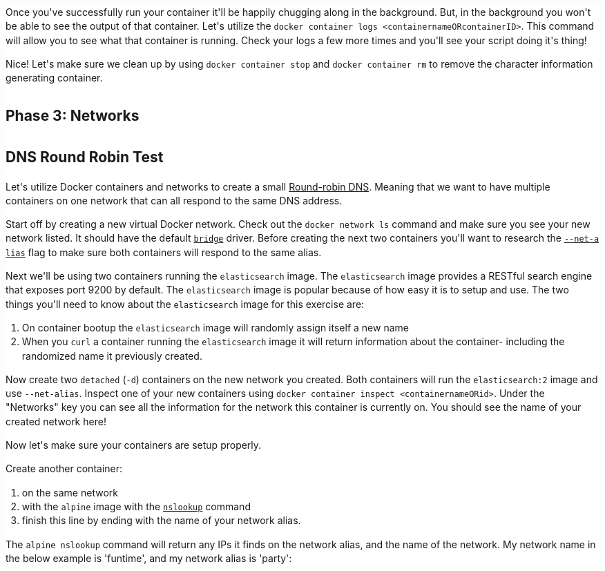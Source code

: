 Once you've successfully run your container it'll be happily chugging along in
the background. But, in the background you won't be able to see the output of
that container. Let's utilize the
`docker container logs <containernameORcontainerID>`. This command will allow
you to see what that container is running. Check your logs a few more times and
you'll see your script doing it's thing!

Nice! Let's make sure we clean up by using `docker container stop` and
`docker container rm` to remove the character information generating container.

[alpine]: https://hub.docker.com/_/alpine
[detach]:
  https://medium.freecodecamp.org/dockers-detached-mode-for-beginners-c53095193ee9

## Phase 3: Networks

## DNS Round Robin Test

Let's utilize Docker containers and networks to create a small [Round-robin
DNS][rr-dns]. Meaning that we want to have multiple containers on one network
that can all respond to the same DNS address.

Start off by creating a new virtual Docker network. Check out the
`docker network ls` command and make sure you see your new network listed. It
should have the default [`bridge`][bridge] driver. Before creating the next two
containers you'll want to research the [`--net-alias`][alias] flag to make sure
both containers will respond to the same alias.

Next we'll be using two containers running the `elasticsearch` image. The
`elasticsearch` image provides a RESTful search engine that exposes port 9200 by
default. The `elasticsearch` image is popular because of how easy it is to setup
and use. The two things you'll need to know about the `elasticsearch` image for
this exercise are:

1. On container bootup the `elasticsearch` image will randomly assign itself a
   new name
2. When you `curl` a container running the `elasticsearch` image it will return
   information about the container- including the randomized name it previously
   created.

Now create two `detached` (`-d`) containers on the new network you created. Both
containers will run the `elasticsearch:2` image and use `--net-alias`. Inspect
one of your new containers using `docker container inspect <containernameORid>`.
Under the "Networks" key you can see all the information for the network this
container is currently on. You should see the name of your created network here!

Now let's make sure your containers are setup properly.

Create another container:

1. on the same network
1. with the `alpine` image with the [`nslookup`][nslookup] command
1. finish this line by ending with the name of your network alias.

The `alpine nslookup` command will return any IPs it finds on the network alias,
and the name of the network. My network name in the below example is 'funtime',
and my network alias is 'party':


[dockerhub]: https://hub.docker.com/
[httpd]: https://hub.docker.com/_/httpd
[curl]: https://curl.haxx.se/
[rr-dns]: https://en.wikipedia.org/wiki/Round-robin_DNS
[alias]: https://docs.docker.com/v17.12/edge/engine/reference/commandline/run/
[bridge]: https://docs.docker.com/network/bridge/
[nslookup]: http://www.kloth.net/services/nslookup.php
[bind-m]: https://docs.docker.com/storage/bind-mounts/
[name-volume]: https://success.docker.com/article/different-types-of-volumes
[dh-postgres]: https://hub.docker.com/_/postgres
[health]: https://docs.docker.com/engine/reference/run/#healthcheck